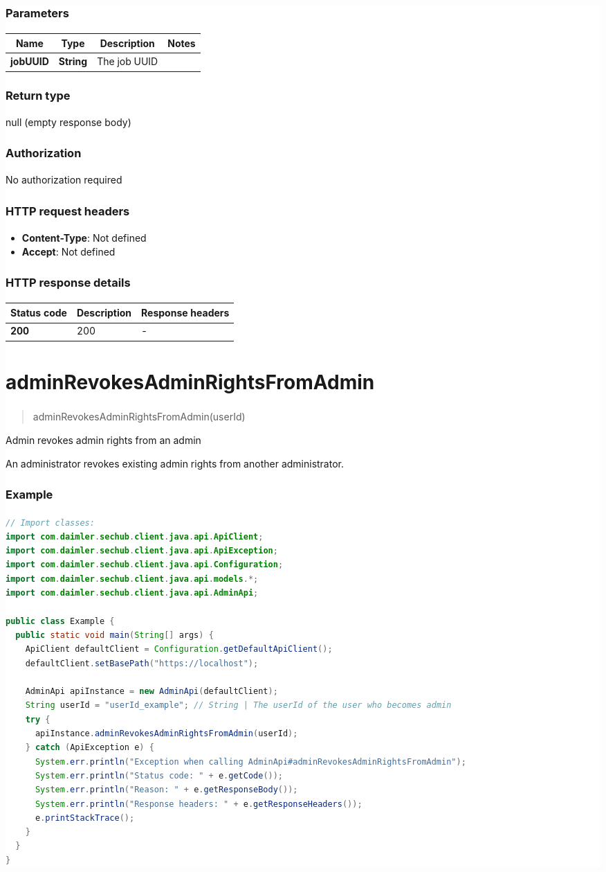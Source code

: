 ### Parameters

Name | Type | Description  | Notes
------------- | ------------- | ------------- | -------------
 **jobUUID** | **String**| The job UUID |

### Return type

null (empty response body)

### Authorization

No authorization required

### HTTP request headers

 - **Content-Type**: Not defined
 - **Accept**: Not defined

### HTTP response details
| Status code | Description | Response headers |
|-------------|-------------|------------------|
**200** | 200 |  -  |

<a name="adminRevokesAdminRightsFromAdmin"></a>
# **adminRevokesAdminRightsFromAdmin**
> adminRevokesAdminRightsFromAdmin(userId)

Admin revokes admin rights from an admin

An administrator revokes existing admin rights from another administrator.

### Example
```java
// Import classes:
import com.daimler.sechub.client.java.api.ApiClient;
import com.daimler.sechub.client.java.api.ApiException;
import com.daimler.sechub.client.java.api.Configuration;
import com.daimler.sechub.client.java.api.models.*;
import com.daimler.sechub.client.java.api.AdminApi;

public class Example {
  public static void main(String[] args) {
    ApiClient defaultClient = Configuration.getDefaultApiClient();
    defaultClient.setBasePath("https://localhost");

    AdminApi apiInstance = new AdminApi(defaultClient);
    String userId = "userId_example"; // String | The userId of the user who becomes admin
    try {
      apiInstance.adminRevokesAdminRightsFromAdmin(userId);
    } catch (ApiException e) {
      System.err.println("Exception when calling AdminApi#adminRevokesAdminRightsFromAdmin");
      System.err.println("Status code: " + e.getCode());
      System.err.println("Reason: " + e.getResponseBody());
      System.err.println("Response headers: " + e.getResponseHeaders());
      e.printStackTrace();
    }
  }
}
```
